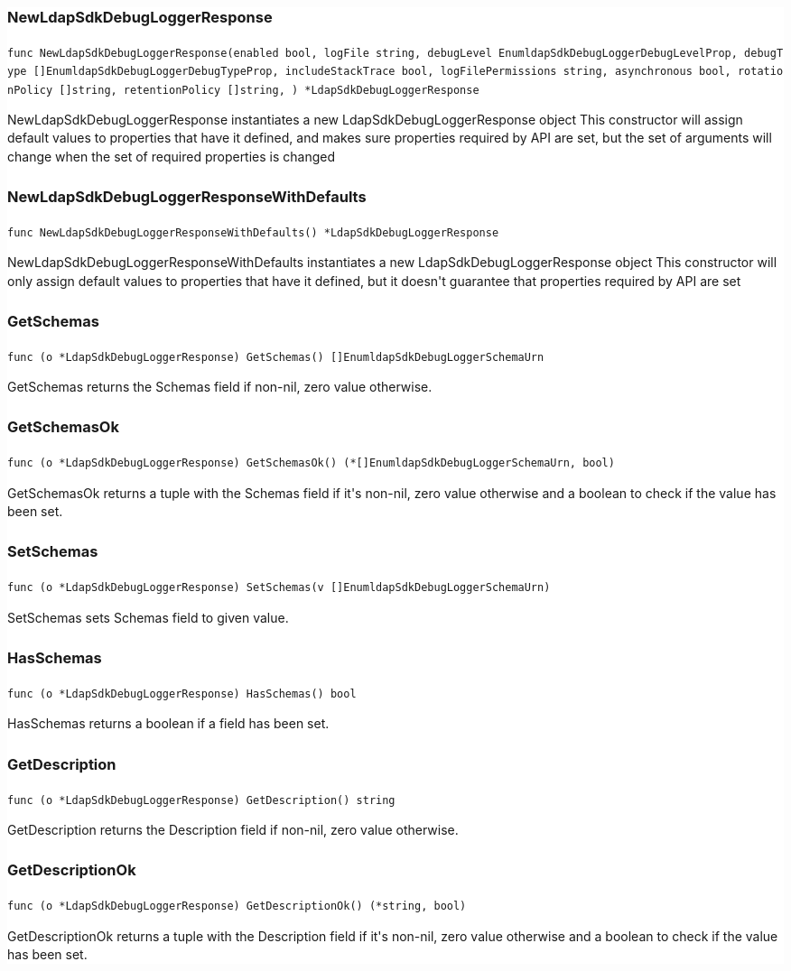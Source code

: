 ### NewLdapSdkDebugLoggerResponse

`func NewLdapSdkDebugLoggerResponse(enabled bool, logFile string, debugLevel EnumldapSdkDebugLoggerDebugLevelProp, debugType []EnumldapSdkDebugLoggerDebugTypeProp, includeStackTrace bool, logFilePermissions string, asynchronous bool, rotationPolicy []string, retentionPolicy []string, ) *LdapSdkDebugLoggerResponse`

NewLdapSdkDebugLoggerResponse instantiates a new LdapSdkDebugLoggerResponse object
This constructor will assign default values to properties that have it defined,
and makes sure properties required by API are set, but the set of arguments
will change when the set of required properties is changed

### NewLdapSdkDebugLoggerResponseWithDefaults

`func NewLdapSdkDebugLoggerResponseWithDefaults() *LdapSdkDebugLoggerResponse`

NewLdapSdkDebugLoggerResponseWithDefaults instantiates a new LdapSdkDebugLoggerResponse object
This constructor will only assign default values to properties that have it defined,
but it doesn't guarantee that properties required by API are set

### GetSchemas

`func (o *LdapSdkDebugLoggerResponse) GetSchemas() []EnumldapSdkDebugLoggerSchemaUrn`

GetSchemas returns the Schemas field if non-nil, zero value otherwise.

### GetSchemasOk

`func (o *LdapSdkDebugLoggerResponse) GetSchemasOk() (*[]EnumldapSdkDebugLoggerSchemaUrn, bool)`

GetSchemasOk returns a tuple with the Schemas field if it's non-nil, zero value otherwise
and a boolean to check if the value has been set.

### SetSchemas

`func (o *LdapSdkDebugLoggerResponse) SetSchemas(v []EnumldapSdkDebugLoggerSchemaUrn)`

SetSchemas sets Schemas field to given value.

### HasSchemas

`func (o *LdapSdkDebugLoggerResponse) HasSchemas() bool`

HasSchemas returns a boolean if a field has been set.

### GetDescription

`func (o *LdapSdkDebugLoggerResponse) GetDescription() string`

GetDescription returns the Description field if non-nil, zero value otherwise.

### GetDescriptionOk

`func (o *LdapSdkDebugLoggerResponse) GetDescriptionOk() (*string, bool)`

GetDescriptionOk returns a tuple with the Description field if it's non-nil, zero value otherwise
and a boolean to check if the value has been set.
